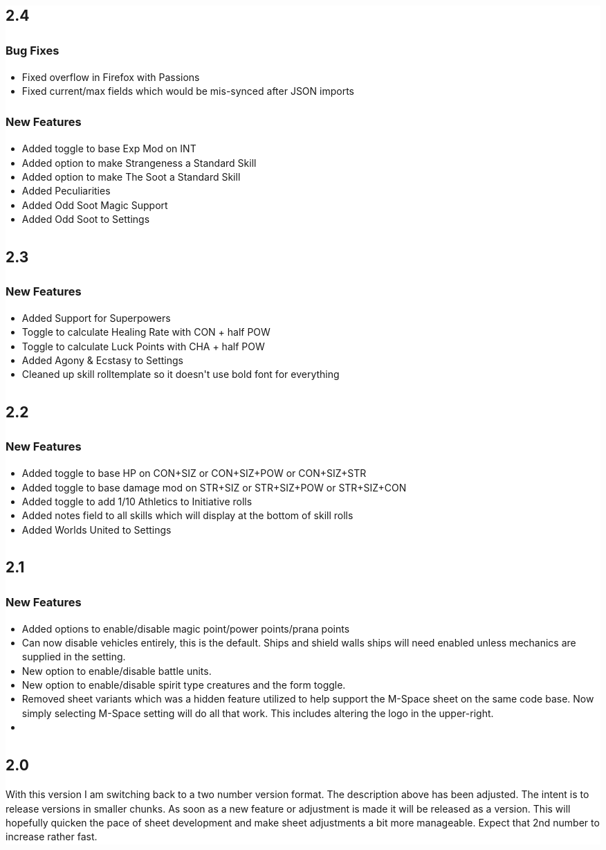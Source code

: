 ## 2.4
### Bug Fixes
* Fixed overflow in Firefox with Passions
* Fixed current/max fields which would be mis-synced after JSON imports

### New Features
* Added toggle to base Exp Mod on INT
* Added option to make Strangeness a Standard Skill
* Added option to make The Soot a Standard Skill
* Added Peculiarities
* Added Odd Soot Magic Support
* Added Odd Soot to Settings

## 2.3
### New Features
* Added Support for Superpowers
* Toggle to calculate Healing Rate with CON + half POW
* Toggle to calculate Luck Points with CHA + half POW
* Added Agony & Ecstasy to Settings
* Cleaned up skill rolltemplate so it doesn't use bold font for everything

## 2.2
### New Features
* Added toggle to base HP on CON+SIZ or CON+SIZ+POW or CON+SIZ+STR
* Added toggle to base damage mod on STR+SIZ or STR+SIZ+POW or STR+SIZ+CON
* Added toggle to add 1/10 Athletics to Initiative rolls
* Added notes field to all skills which will display at the bottom of skill rolls
* Added Worlds United to Settings

## 2.1
### New Features
* Added options to enable/disable magic point/power points/prana points
* Can now disable vehicles entirely, this is the default.  Ships and shield walls ships will need enabled unless mechanics are supplied in the setting.
* New option to enable/disable battle units.
* New option to enable/disable spirit type creatures and the form toggle.
* Removed sheet variants which was a hidden feature utilized to help support the M-Space sheet on the same code base.  Now simply selecting M-Space setting will do all that work.  This includes altering the logo in the upper-right.
*

## 2.0
With this version I am switching back to a two number version format.  The description above has been adjusted.  The intent is to release versions in smaller chunks.  As soon as a new feature or adjustment is made it will be released as a version.  This will hopefully quicken the pace of sheet development and make sheet adjustments a bit more manageable.  Expect that 2nd number to increase rather fast.
